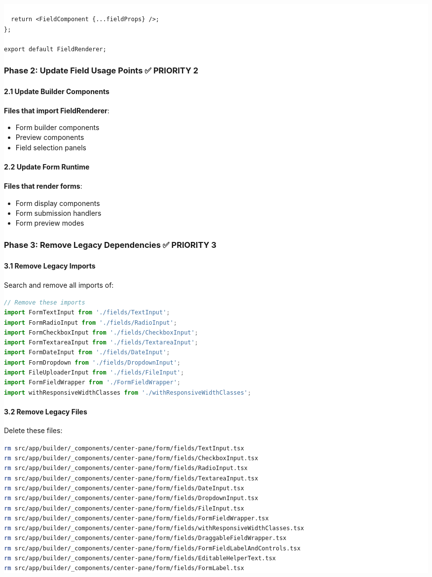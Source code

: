 ```tsx
  
  return <FieldComponent {...fieldProps} />;
};

export default FieldRenderer;
```

### Phase 2: Update Field Usage Points ✅ PRIORITY 2

#### 2.1 Update Builder Components
**Files that import FieldRenderer**:
- Form builder components
- Preview components
- Field selection panels

#### 2.2 Update Form Runtime
**Files that render forms**:
- Form display components
- Form submission handlers
- Form preview modes

### Phase 3: Remove Legacy Dependencies ✅ PRIORITY 3

#### 3.1 Remove Legacy Imports
Search and remove all imports of:
```typescript
// Remove these imports
import FormTextInput from './fields/TextInput';
import FormRadioInput from './fields/RadioInput';
import FormCheckboxInput from './fields/CheckboxInput';
import FormTextareaInput from './fields/TextareaInput';
import FormDateInput from './fields/DateInput';
import FormDropdown from './fields/DropdownInput';
import FileUploaderInput from './fields/FileInput';
import FormFieldWrapper from './FormFieldWrapper';
import withResponsiveWidthClasses from './withResponsiveWidthClasses';
```

#### 3.2 Remove Legacy Files
Delete these files:
```bash
rm src/app/builder/_components/center-pane/form/fields/TextInput.tsx
rm src/app/builder/_components/center-pane/form/fields/CheckboxInput.tsx
rm src/app/builder/_components/center-pane/form/fields/RadioInput.tsx
rm src/app/builder/_components/center-pane/form/fields/TextareaInput.tsx
rm src/app/builder/_components/center-pane/form/fields/DateInput.tsx
rm src/app/builder/_components/center-pane/form/fields/DropdownInput.tsx
rm src/app/builder/_components/center-pane/form/fields/FileInput.tsx
rm src/app/builder/_components/center-pane/form/fields/FormFieldWrapper.tsx
rm src/app/builder/_components/center-pane/form/fields/withResponsiveWidthClasses.tsx
rm src/app/builder/_components/center-pane/form/fields/DraggableFieldWrapper.tsx
rm src/app/builder/_components/center-pane/form/fields/FormFieldLabelAndControls.tsx
rm src/app/builder/_components/center-pane/form/fields/EditableHelperText.tsx
rm src/app/builder/_components/center-pane/form/fields/FormLabel.tsx
```
